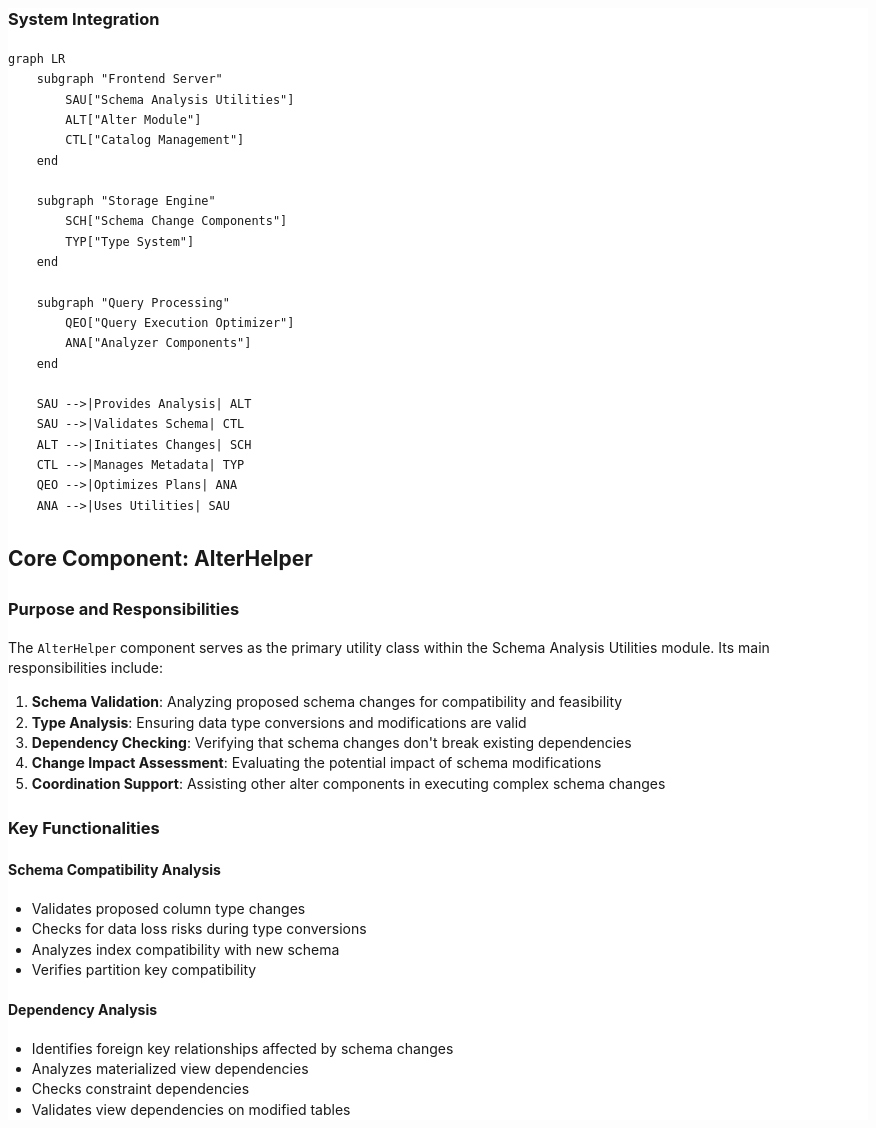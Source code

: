 ### System Integration

```mermaid
graph LR
    subgraph "Frontend Server"
        SAU["Schema Analysis Utilities"]
        ALT["Alter Module"]
        CTL["Catalog Management"]
    end
    
    subgraph "Storage Engine"
        SCH["Schema Change Components"]
        TYP["Type System"]
    end
    
    subgraph "Query Processing"
        QEO["Query Execution Optimizer"]
        ANA["Analyzer Components"]
    end
    
    SAU -->|Provides Analysis| ALT
    SAU -->|Validates Schema| CTL
    ALT -->|Initiates Changes| SCH
    CTL -->|Manages Metadata| TYP
    QEO -->|Optimizes Plans| ANA
    ANA -->|Uses Utilities| SAU
```

## Core Component: AlterHelper

### Purpose and Responsibilities

The `AlterHelper` component serves as the primary utility class within the Schema Analysis Utilities module. Its main responsibilities include:

1. **Schema Validation**: Analyzing proposed schema changes for compatibility and feasibility
2. **Type Analysis**: Ensuring data type conversions and modifications are valid
3. **Dependency Checking**: Verifying that schema changes don't break existing dependencies
4. **Change Impact Assessment**: Evaluating the potential impact of schema modifications
5. **Coordination Support**: Assisting other alter components in executing complex schema changes

### Key Functionalities

#### Schema Compatibility Analysis
- Validates proposed column type changes
- Checks for data loss risks during type conversions
- Analyzes index compatibility with new schema
- Verifies partition key compatibility

#### Dependency Analysis
- Identifies foreign key relationships affected by schema changes
- Analyzes materialized view dependencies
- Checks constraint dependencies
- Validates view dependencies on modified tables
